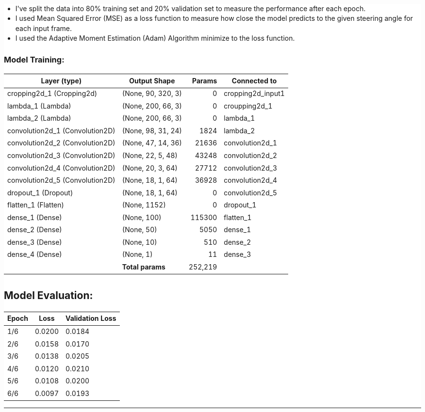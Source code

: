 -  I've split the data into 80% training set and 20% validation set to measure the performance after each epoch.
-  I used Mean Squared Error (MSE) as a loss function to measure how close the model predicts to the given steering angle for each input frame.
-  I used the Adaptive Moment Estimation (Adam) Algorithm minimize to the loss function. 

### Model Training:

| Layer (type)                   |Output Shape      |Params  |Connected to     |
|--------------------------------|------------------|-------:|-----------------|
|cropping2d_1 (Cropping2d)       |(None, 90, 320, 3)|0       |cropping2d_input1|
|lambda_1 (Lambda)               |(None, 200, 66, 3)|0       |croupping2d_1    |
|lambda_2 (Lambda)               |(None, 200, 66, 3)|0       |lambda_1         |
|convolution2d_1 (Convolution2D) |(None, 98, 31, 24)|1824    |lambda_2         |
|convolution2d_2 (Convolution2D) |(None, 47, 14, 36)|21636   |convolution2d_1  |
|convolution2d_3 (Convolution2D) |(None, 22, 5, 48) |43248   |convolution2d_2  |
|convolution2d_4 (Convolution2D) |(None, 20, 3, 64) |27712   |convolution2d_3  |
|convolution2d_5 (Convolution2D) |(None, 18, 1, 64) |36928   |convolution2d_4  |
|dropout_1 (Dropout)             |(None, 18, 1, 64) |0       |convolution2d_5  |
|flatten_1 (Flatten)             |(None, 1152)      |0       |dropout_1        |
|dense_1 (Dense)                 |(None, 100)       |115300  |flatten_1        |
|dense_2 (Dense)                 |(None, 50)        |5050    |dense_1          |
|dense_3 (Dense)                 |(None, 10)        |510     |dense_2          |
|dense_4 (Dense)                 |(None, 1)         |11      |dense_3          |
|                                |**Total params**  |252,219 |                 |

## Model Evaluation:

| Epoch         |Loss       |Validation Loss  |
|---------------|-----------|-----------------|
|1/6           |0.0200     |0.0184            |
|2/6           |0.0158     |0.0170            |
|3/6           |0.0138     |0.0205            |
|4/6           |0.0120     |0.0210            |
|5/6           |0.0108     |0.0200            |
|6/6           |0.0097     |0.0193            |

---
